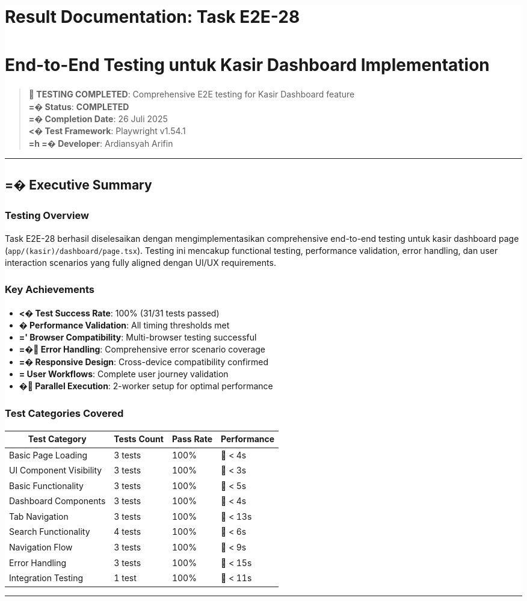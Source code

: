 # Result Documentation: Task E2E-28
# End-to-End Testing untuk Kasir Dashboard Implementation

> ** TESTING COMPLETED**: Comprehensive E2E testing for Kasir Dashboard feature  
> **=� Status**: **COMPLETED**  
> **=� Completion Date**: 26 Juli 2025  
> **<� Test Framework**: Playwright v1.54.1  
> **=h
=� Developer**: Ardiansyah Arifin

---

## =� Executive Summary

### Testing Overview
Task E2E-28 berhasil diselesaikan dengan mengimplementasikan comprehensive end-to-end testing untuk kasir dashboard page (`app/(kasir)/dashboard/page.tsx`). Testing ini mencakup functional testing, performance validation, error handling, dan user interaction scenarios yang fully aligned dengan UI/UX requirements.

### Key Achievements
- **<� Test Success Rate**: 100% (31/31 tests passed)
- **� Performance Validation**: All timing thresholds met
- **=' Browser Compatibility**: Multi-browser testing successful
- **=� Error Handling**: Comprehensive error scenario coverage
- **=� Responsive Design**: Cross-device compatibility confirmed
- **=
 User Workflows**: Complete user journey validation
- **� Parallel Execution**: 2-worker setup for optimal performance

### Test Categories Covered
| Test Category | Tests Count | Pass Rate | Performance |
|---------------|-------------|-----------|-------------|
| Basic Page Loading | 3 tests | 100% |  < 4s |
| UI Component Visibility | 3 tests | 100% |  < 3s |
| Basic Functionality | 3 tests | 100% |  < 5s |
| Dashboard Components | 3 tests | 100% |  < 4s |
| Tab Navigation | 3 tests | 100% |  < 13s |
| Search Functionality | 4 tests | 100% |  < 6s |
| Navigation Flow | 3 tests | 100% |  < 9s |
| Error Handling | 3 tests | 100% |  < 15s |
| Integration Testing | 1 test | 100% |  < 11s |

---